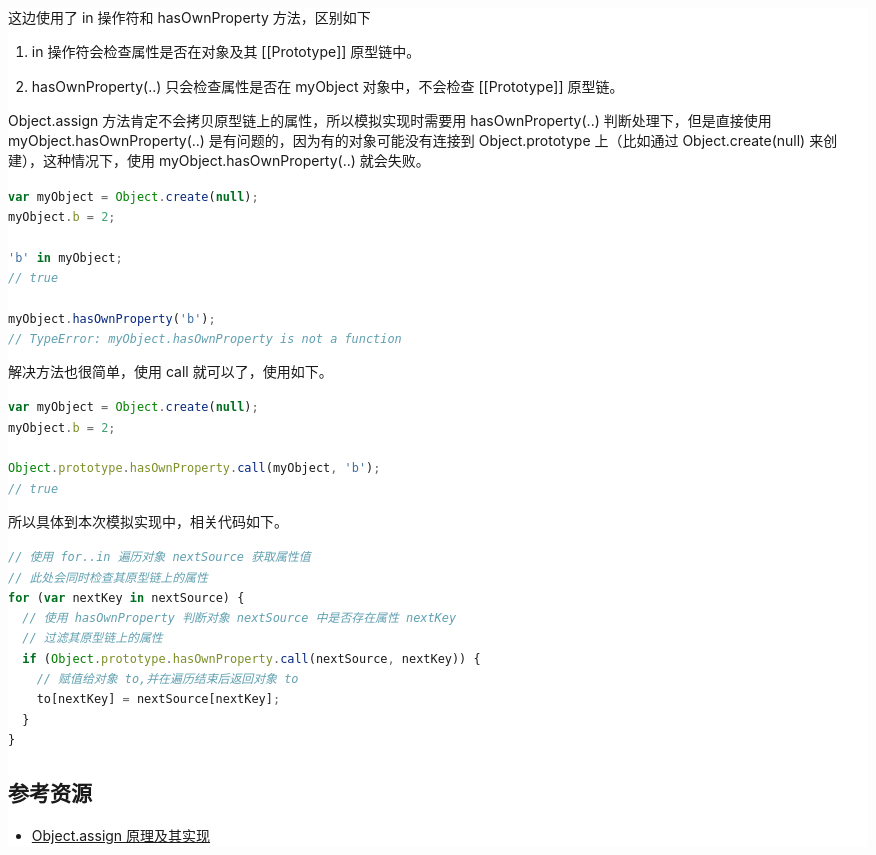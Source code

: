 这边使用了 in 操作符和 hasOwnProperty 方法，区别如下

1. in 操作符会检查属性是否在对象及其 [[Prototype]] 原型链中。

2. hasOwnProperty(..) 只会检查属性是否在 myObject 对象中，不会检查 [[Prototype]] 原型链。

Object.assign 方法肯定不会拷贝原型链上的属性，所以模拟实现时需要用 hasOwnProperty(..) 判断处理下，但是直接使用 myObject.hasOwnProperty(..) 是有问题的，因为有的对象可能没有连接到 Object.prototype 上（比如通过 Object.create(null) 来创建），这种情况下，使用 myObject.hasOwnProperty(..) 就会失败。

```ts
var myObject = Object.create(null);
myObject.b = 2;

'b' in myObject;
// true

myObject.hasOwnProperty('b');
// TypeError: myObject.hasOwnProperty is not a function
```

解决方法也很简单，使用 call 就可以了，使用如下。

```ts
var myObject = Object.create(null);
myObject.b = 2;

Object.prototype.hasOwnProperty.call(myObject, 'b');
// true
```

所以具体到本次模拟实现中，相关代码如下。

```ts
// 使用 for..in 遍历对象 nextSource 获取属性值
// 此处会同时检查其原型链上的属性
for (var nextKey in nextSource) {
  // 使用 hasOwnProperty 判断对象 nextSource 中是否存在属性 nextKey
  // 过滤其原型链上的属性
  if (Object.prototype.hasOwnProperty.call(nextSource, nextKey)) {
    // 赋值给对象 to,并在遍历结束后返回对象 to
    to[nextKey] = nextSource[nextKey];
  }
}
```

## 参考资源

- [Object.assign 原理及其实现](https://muyiy.cn/blog/4/4.2.html#object-assign-%E6%A8%A1%E6%8B%9F%E5%AE%9E%E7%8E%B0)
